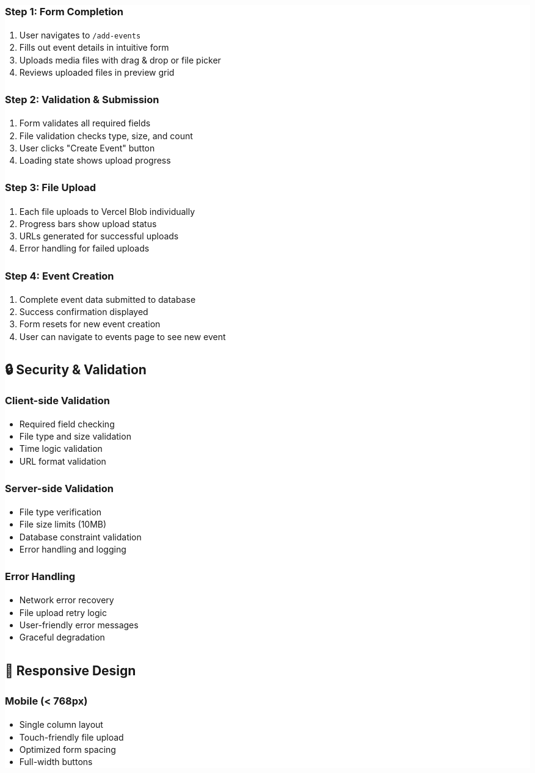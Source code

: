 ### **Step 1: Form Completion**
1. User navigates to `/add-events`
2. Fills out event details in intuitive form
3. Uploads media files with drag & drop or file picker
4. Reviews uploaded files in preview grid

### **Step 2: Validation & Submission**
1. Form validates all required fields
2. File validation checks type, size, and count
3. User clicks "Create Event" button
4. Loading state shows upload progress

### **Step 3: File Upload**
1. Each file uploads to Vercel Blob individually
2. Progress bars show upload status
3. URLs generated for successful uploads
4. Error handling for failed uploads

### **Step 4: Event Creation**
1. Complete event data submitted to database
2. Success confirmation displayed
3. Form resets for new event creation
4. User can navigate to events page to see new event

## 🔒 Security & Validation

### **Client-side Validation**
- Required field checking
- File type and size validation
- Time logic validation
- URL format validation

### **Server-side Validation**
- File type verification
- File size limits (10MB)
- Database constraint validation
- Error handling and logging

### **Error Handling**
- Network error recovery
- File upload retry logic
- User-friendly error messages
- Graceful degradation

## 📱 Responsive Design

### **Mobile (< 768px)**
- Single column layout
- Touch-friendly file upload
- Optimized form spacing
- Full-width buttons
